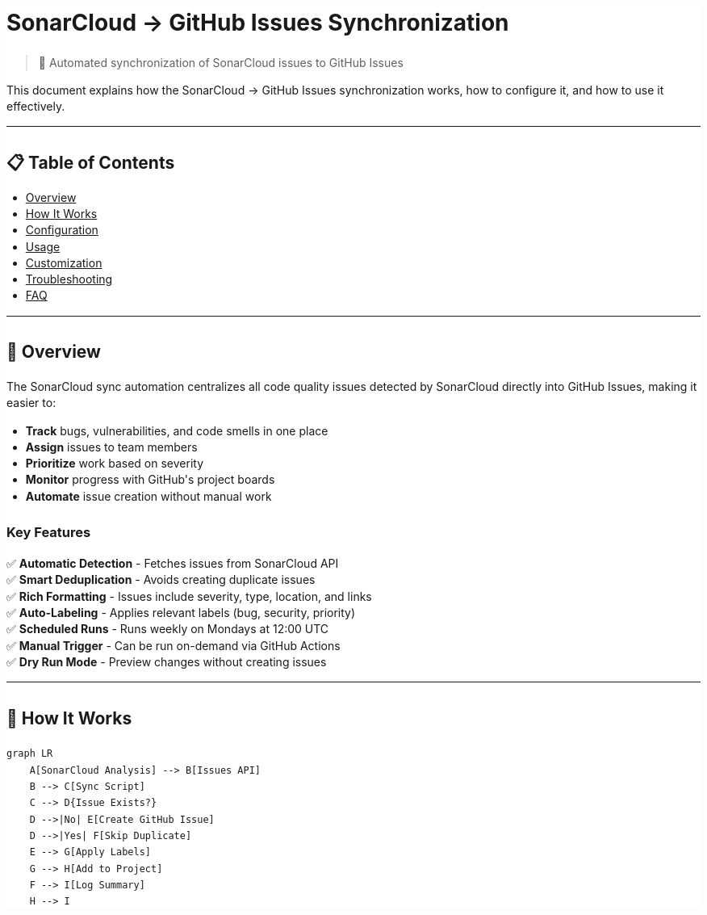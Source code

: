 # SonarCloud → GitHub Issues Synchronization

> 🔄 Automated synchronization of SonarCloud issues to GitHub Issues

This document explains how the SonarCloud → GitHub Issues synchronization works, how to configure it, and how to use it effectively.

---

## 📋 Table of Contents

- [Overview](#overview)
- [How It Works](#how-it-works)
- [Configuration](#configuration)
- [Usage](#usage)
- [Customization](#customization)
- [Troubleshooting](#troubleshooting)
- [FAQ](#faq)

---

## 🎯 Overview

The SonarCloud sync automation centralizes all code quality issues detected by SonarCloud directly into GitHub Issues, making it easier to:

- **Track** bugs, vulnerabilities, and code smells in one place
- **Assign** issues to team members
- **Prioritize** work based on severity
- **Monitor** progress with GitHub's project boards
- **Automate** issue creation without manual work

### Key Features

✅ **Automatic Detection** - Fetches issues from SonarCloud API  
✅ **Smart Deduplication** - Avoids creating duplicate issues  
✅ **Rich Formatting** - Issues include severity, type, location, and links  
✅ **Auto-Labeling** - Applies relevant labels (bug, security, priority)  
✅ **Scheduled Runs** - Runs weekly on Mondays at 12:00 UTC  
✅ **Manual Trigger** - Can be run on-demand via GitHub Actions  
✅ **Dry Run Mode** - Preview changes without creating issues  

---

## 🔄 How It Works

```mermaid
graph LR
    A[SonarCloud Analysis] --> B[Issues API]
    B --> C[Sync Script]
    C --> D{Issue Exists?}
    D -->|No| E[Create GitHub Issue]
    D -->|Yes| F[Skip Duplicate]
    E --> G[Apply Labels]
    G --> H[Add to Project]
    F --> I[Log Summary]
    H --> I
```
